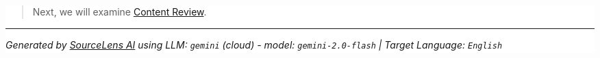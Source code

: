 > Next, we will examine [Content Review](14_content_review.md).


---

*Generated by [SourceLens AI](https://github.com/openXFlow/sourceLensAI) using LLM: `gemini` (cloud) - model: `gemini-2.0-flash` | Target Language: `English`*